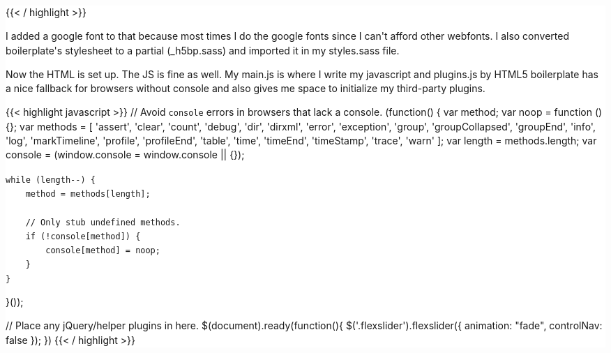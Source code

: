   <script>
      (function(b,o,i,l,e,r){b.GoogleAnalyticsObject=l;b[l]||(b[l]=
      function(){(b[l].q=b[l].q||[]).push(arguments)});b[l].l=+new Date;
      e=o.createElement(i);r=o.getElementsByTagName(i)[0];
      e.src='//www.google-analytics.com/analytics.js';
      r.parentNode.insertBefore(e,r)}(window,document,'script','ga'));
      ga('create','UA-XXXXX-X');ga('send','pageview');
  </script>
  <script src="//ajax.googleapis.com/ajax/libs/jquery/2.1.1/jquery.min.js"></script>
  <script>window.jQuery || document.write('<script src="js/vendor/jquery-2.1.1.min.js"><\/script>')</script>
  <script src="js/script.js"></script>
</body>
</html>
{{< / highlight >}}

I added a google font to that because most times I do the google fonts since I can't afford other webfonts. I also converted boilerplate's stylesheet to a partial (_h5bp.sass) and imported it in my styles.sass file.

Now the HTML is set up. The JS is fine as well. My main.js is where I write my javascript and plugins.js by HTML5 boilerplate has a nice fallback for browsers without console and also gives me space to initialize my third-party plugins.

{{< highlight javascript >}}
// Avoid `console` errors in browsers that lack a console.
(function() {
    var method;
    var noop = function () {};
    var methods = [
        'assert', 'clear', 'count', 'debug', 'dir', 'dirxml', 'error',
        'exception', 'group', 'groupCollapsed', 'groupEnd', 'info', 'log',
        'markTimeline', 'profile', 'profileEnd', 'table', 'time', 'timeEnd',
        'timeStamp', 'trace', 'warn'
    ];
    var length = methods.length;
    var console = (window.console = window.console || {});

    while (length--) {
        method = methods[length];

        // Only stub undefined methods.
        if (!console[method]) {
            console[method] = noop;
        }
    }
}());

// Place any jQuery/helper plugins in here.
$(document).ready(function(){
    $('.flexslider').flexslider({
        animation: "fade",
        controlNav: false
    });
})
{{< / highlight >}}


 [1]: http://modernizr.com/